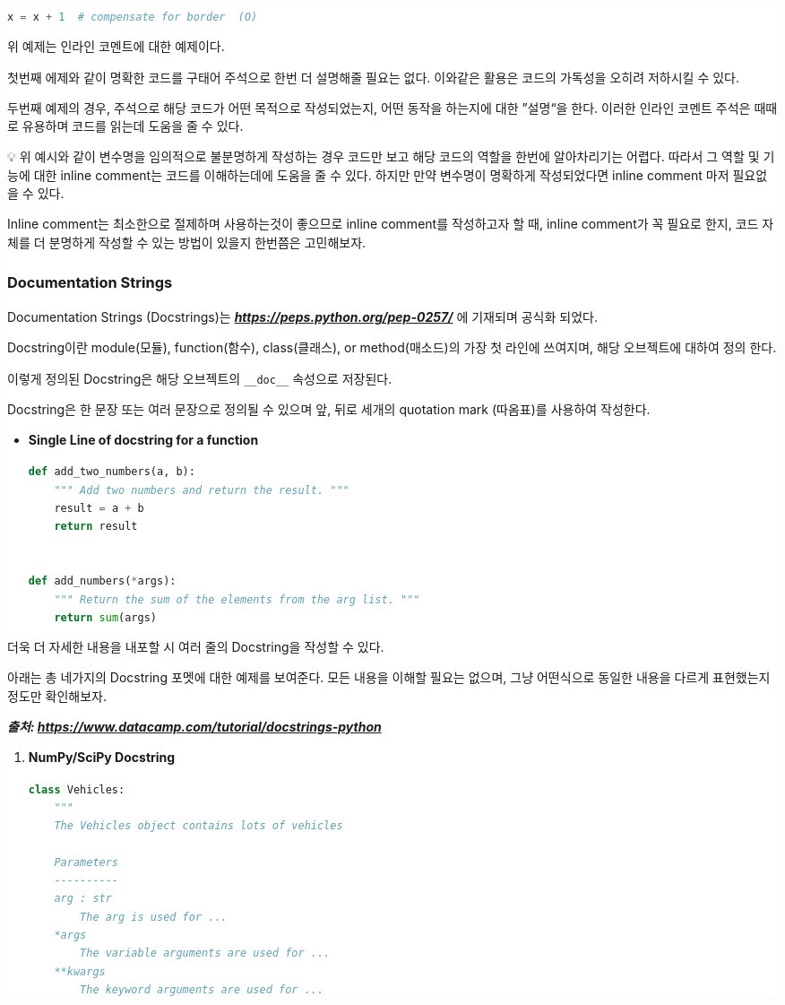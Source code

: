 ```python
x = x + 1  # compensate for border  (O)
```

위 예제는 인라인 코멘트에 대한 예제이다. 

첫번째 에제와 같이 명확한 코드를 구태어 주석으로 한번 더 설명해줄 필요는 없다. 이와같은 활용은 코드의 가독성을 오히려 저하시킬 수 있다. 

두번째 예제의 경우, 주석으로 해당 코드가 어떤 목적으로 작성되었는지, 어떤 동작을 하는지에 대한 ”설명“을 한다. 이러한 인라인 코멘트 주석은 때때로 유용하며 코드를 읽는데 도움을 줄 수 있다. 

<aside>
💡 위 예시와 같이 변수명을 임의적으로 불분명하게 작성하는 경우 코드만 보고 해당 코드의 역할을 한번에 알아차리기는 어렵다. 따라서 그 역할 및 기능에 대한 inline comment는 코드를 이해하는데에 도움을 줄 수 있다. 하지만 만약 변수명이 명확하게 작성되었다면 inline comment 마저 필요없을 수 있다. 

Inline comment는 최소한으로 절제하며 사용하는것이 좋으므로 inline comment를 작성하고자 할 때, inline comment가 꼭 필요로 한지, 코드 자체를 더 분명하게 작성할 수 있는 방법이 있을지 한번쯤은 고민해보자.

</aside>

### Documentation Strings

Documentation Strings (Docstrings)는 ***https://peps.python.org/pep-0257/*** 에 기재되며 공식화 되었다. 

Docstring이란 module(모듈), function(함수), class(클래스), or method(매소드)의 가장 첫 라인에 쓰여지며, 해당 오브젝트에 대하여 정의 한다. 

이렇게 정의된 Docstring은 해당 오브젝트의 `__doc__` 속성으로 저장된다.

Docstring은 한 문장 또는 여러 문장으로 정의될 수 있으며 앞, 뒤로 세개의 quotation mark (따옴표)를 사용하여 작성한다. 

- **Single Line of docstring for a function**
    
    ```python
    def add_two_numbers(a, b):
    	""" Add two numbers and return the result. """
    	result = a + b
    	return result
    	
    	
    def add_numbers(*args):
    	""" Return the sum of the elements from the arg list. """
    	return sum(args)
    ```
    

더욱 더 자세한 내용을 내포할 시 여러 줄의 Docstring을 작성할 수 있다.

아래는 총 네가지의 Docstring 포멧에 대한 예제를 보여준다. 모든 내용을 이해할 필요는 없으며, 그냥 어떤식으로 동일한 내용을 다르게 표현했는지 정도만 확인해보자. 

***출처: https://www.datacamp.com/tutorial/docstrings-python***

1. **NumPy/SciPy Docstring**
    
    ```python
    class Vehicles:
        """
        The Vehicles object contains lots of vehicles
    
        Parameters
        ----------
        arg : str
            The arg is used for ...
        *args
            The variable arguments are used for ...
        **kwargs
            The keyword arguments are used for ...
    